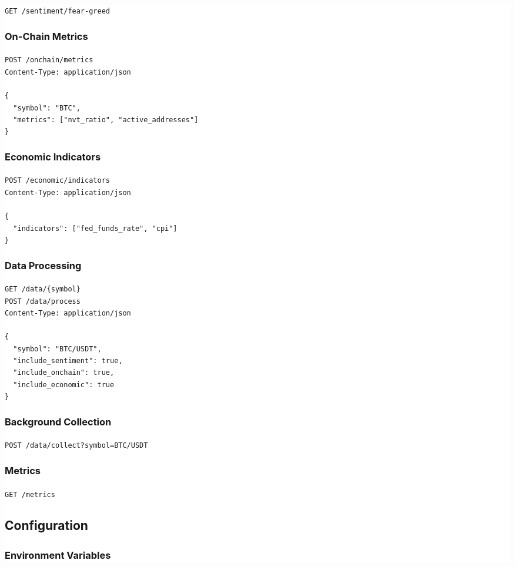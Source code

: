 ```http
GET /sentiment/fear-greed
```

### On-Chain Metrics
```http
POST /onchain/metrics
Content-Type: application/json

{
  "symbol": "BTC",
  "metrics": ["nvt_ratio", "active_addresses"]
}
```

### Economic Indicators
```http
POST /economic/indicators
Content-Type: application/json

{
  "indicators": ["fed_funds_rate", "cpi"]
}
```

### Data Processing
```http
GET /data/{symbol}
POST /data/process
Content-Type: application/json

{
  "symbol": "BTC/USDT",
  "include_sentiment": true,
  "include_onchain": true,
  "include_economic": true
}
```

### Background Collection
```http
POST /data/collect?symbol=BTC/USDT
```

### Metrics
```http
GET /metrics
```

## Configuration

### Environment Variables
